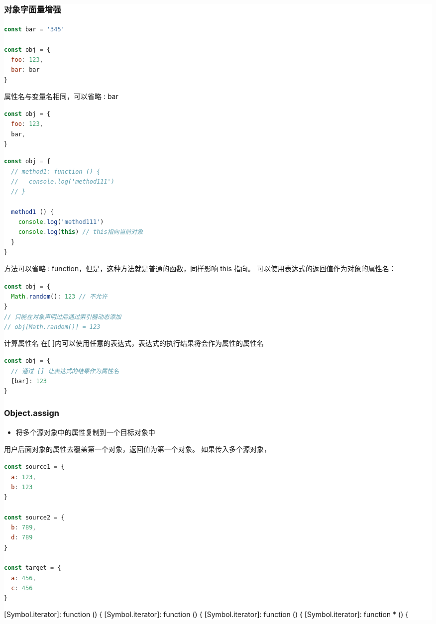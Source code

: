 ### 对象字面量增强
```js
const bar = '345'

const obj = {
  foo: 123,
  bar: bar
}
```
属性名与变量名相同，可以省略 : bar
```js
const obj = {
  foo: 123,
  bar,
}
```
```js
const obj = {
  // method1: function () {
  //   console.log('method111')
  // }

  method1 () {
    console.log('method111')
    console.log(this) // this指向当前对象
  }
}
```
方法可以省略 : function，但是，这种方法就是普通的函数，同样影响 this 指向。
可以使用表达式的返回值作为对象的属性名：
```js
const obj = {
  Math.random(): 123 // 不允许
}
// 只能在对象声明过后通过索引器动态添加
// obj[Math.random()] = 123
```
计算属性名 在[ ]内可以使用任意的表达式，表达式的执行结果将会作为属性的属性名
```js
const obj = {
  // 通过 [] 让表达式的结果作为属性名
  [bar]: 123
}
```

### Object.assign
- 将多个源对象中的属性复制到一个目标对象中

用户后面对象的属性去覆盖第一个对象，返回值为第一个对象。
如果传入多个源对象，
```js
const source1 = {
  a: 123,
  b: 123
}

const source2 = {
  b: 789,
  d: 789
}

const target = {
  a: 456,
  c: 456
}
```

  [Symbol()]: 123
  [name]: 'zce',
  [Symbol.toStringTag]: 'XObject'
  [Symbol.iterator]: function () {
  [Symbol.iterator]: function () {
  [Symbol.iterator]: function () {
  [Symbol.iterator]: function * () {